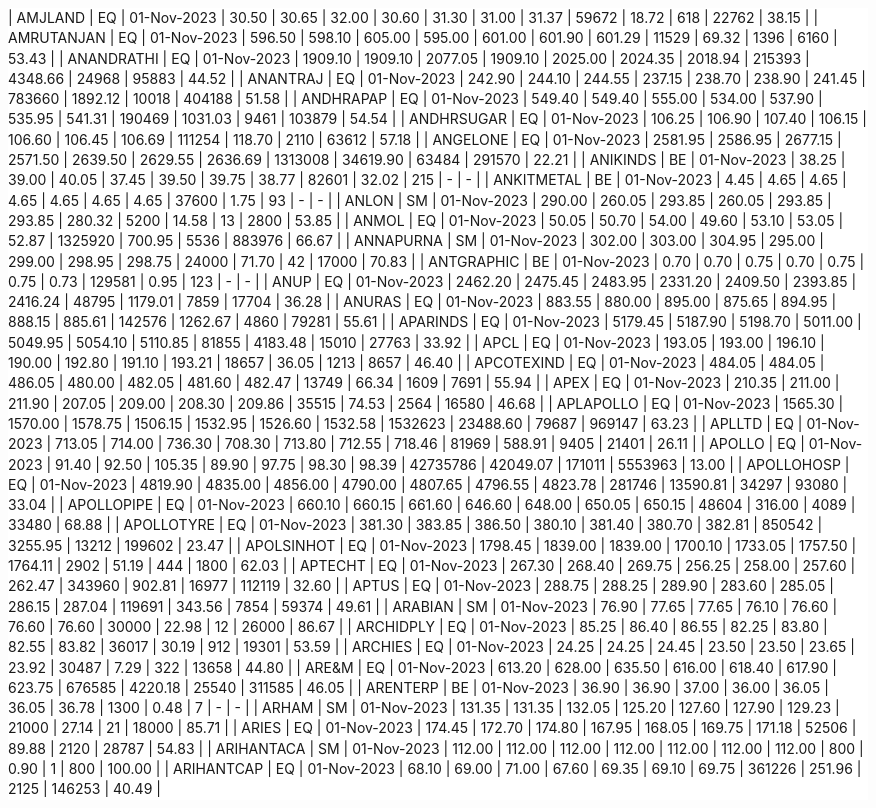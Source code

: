 | AMJLAND | EQ | 01-Nov-2023 | 30.50 | 30.65 | 32.00 | 30.60 | 31.30 | 31.00 | 31.37 | 59672 | 18.72 | 618 | 22762 | 38.15 |
| AMRUTANJAN | EQ | 01-Nov-2023 | 596.50 | 598.10 | 605.00 | 595.00 | 601.00 | 601.90 | 601.29 | 11529 | 69.32 | 1396 | 6160 | 53.43 |
| ANANDRATHI | EQ | 01-Nov-2023 | 1909.10 | 1909.10 | 2077.05 | 1909.10 | 2025.00 | 2024.35 | 2018.94 | 215393 | 4348.66 | 24968 | 95883 | 44.52 |
| ANANTRAJ | EQ | 01-Nov-2023 | 242.90 | 244.10 | 244.55 | 237.15 | 238.70 | 238.90 | 241.45 | 783660 | 1892.12 | 10018 | 404188 | 51.58 |
| ANDHRAPAP | EQ | 01-Nov-2023 | 549.40 | 549.40 | 555.00 | 534.00 | 537.90 | 535.95 | 541.31 | 190469 | 1031.03 | 9461 | 103879 | 54.54 |
| ANDHRSUGAR | EQ | 01-Nov-2023 | 106.25 | 106.90 | 107.40 | 106.15 | 106.60 | 106.45 | 106.69 | 111254 | 118.70 | 2110 | 63612 | 57.18 |
| ANGELONE | EQ | 01-Nov-2023 | 2581.95 | 2586.95 | 2677.15 | 2571.50 | 2639.50 | 2629.55 | 2636.69 | 1313008 | 34619.90 | 63484 | 291570 | 22.21 |
| ANIKINDS | BE | 01-Nov-2023 | 38.25 | 39.00 | 40.05 | 37.45 | 39.50 | 39.75 | 38.77 | 82601 | 32.02 | 215 | - | - |
| ANKITMETAL | BE | 01-Nov-2023 | 4.45 | 4.65 | 4.65 | 4.65 | 4.65 | 4.65 | 4.65 | 37600 | 1.75 | 93 | - | - |
| ANLON | SM | 01-Nov-2023 | 290.00 | 260.05 | 293.85 | 260.05 | 293.85 | 293.85 | 280.32 | 5200 | 14.58 | 13 | 2800 | 53.85 |
| ANMOL | EQ | 01-Nov-2023 | 50.05 | 50.70 | 54.00 | 49.60 | 53.10 | 53.05 | 52.87 | 1325920 | 700.95 | 5536 | 883976 | 66.67 |
| ANNAPURNA | SM | 01-Nov-2023 | 302.00 | 303.00 | 304.95 | 295.00 | 299.00 | 298.95 | 298.75 | 24000 | 71.70 | 42 | 17000 | 70.83 |
| ANTGRAPHIC | BE | 01-Nov-2023 | 0.70 | 0.70 | 0.75 | 0.70 | 0.75 | 0.75 | 0.73 | 129581 | 0.95 | 123 | - | - |
| ANUP | EQ | 01-Nov-2023 | 2462.20 | 2475.45 | 2483.95 | 2331.20 | 2409.50 | 2393.85 | 2416.24 | 48795 | 1179.01 | 7859 | 17704 | 36.28 |
| ANURAS | EQ | 01-Nov-2023 | 883.55 | 880.00 | 895.00 | 875.65 | 894.95 | 888.15 | 885.61 | 142576 | 1262.67 | 4860 | 79281 | 55.61 |
| APARINDS | EQ | 01-Nov-2023 | 5179.45 | 5187.90 | 5198.70 | 5011.00 | 5049.95 | 5054.10 | 5110.85 | 81855 | 4183.48 | 15010 | 27763 | 33.92 |
| APCL | EQ | 01-Nov-2023 | 193.05 | 193.00 | 196.10 | 190.00 | 192.80 | 191.10 | 193.21 | 18657 | 36.05 | 1213 | 8657 | 46.40 |
| APCOTEXIND | EQ | 01-Nov-2023 | 484.05 | 484.05 | 486.05 | 480.00 | 482.05 | 481.60 | 482.47 | 13749 | 66.34 | 1609 | 7691 | 55.94 |
| APEX | EQ | 01-Nov-2023 | 210.35 | 211.00 | 211.90 | 207.05 | 209.00 | 208.30 | 209.86 | 35515 | 74.53 | 2564 | 16580 | 46.68 |
| APLAPOLLO | EQ | 01-Nov-2023 | 1565.30 | 1570.00 | 1578.75 | 1506.15 | 1532.95 | 1526.60 | 1532.58 | 1532623 | 23488.60 | 79687 | 969147 | 63.23 |
| APLLTD | EQ | 01-Nov-2023 | 713.05 | 714.00 | 736.30 | 708.30 | 713.80 | 712.55 | 718.46 | 81969 | 588.91 | 9405 | 21401 | 26.11 |
| APOLLO | EQ | 01-Nov-2023 | 91.40 | 92.50 | 105.35 | 89.90 | 97.75 | 98.30 | 98.39 | 42735786 | 42049.07 | 171011 | 5553963 | 13.00 |
| APOLLOHOSP | EQ | 01-Nov-2023 | 4819.90 | 4835.00 | 4856.00 | 4790.00 | 4807.65 | 4796.55 | 4823.78 | 281746 | 13590.81 | 34297 | 93080 | 33.04 |
| APOLLOPIPE | EQ | 01-Nov-2023 | 660.10 | 660.15 | 661.60 | 646.60 | 648.00 | 650.05 | 650.15 | 48604 | 316.00 | 4089 | 33480 | 68.88 |
| APOLLOTYRE | EQ | 01-Nov-2023 | 381.30 | 383.85 | 386.50 | 380.10 | 381.40 | 380.70 | 382.81 | 850542 | 3255.95 | 13212 | 199602 | 23.47 |
| APOLSINHOT | EQ | 01-Nov-2023 | 1798.45 | 1839.00 | 1839.00 | 1700.10 | 1733.05 | 1757.50 | 1764.11 | 2902 | 51.19 | 444 | 1800 | 62.03 |
| APTECHT | EQ | 01-Nov-2023 | 267.30 | 268.40 | 269.75 | 256.25 | 258.00 | 257.60 | 262.47 | 343960 | 902.81 | 16977 | 112119 | 32.60 |
| APTUS | EQ | 01-Nov-2023 | 288.75 | 288.25 | 289.90 | 283.60 | 285.05 | 286.15 | 287.04 | 119691 | 343.56 | 7854 | 59374 | 49.61 |
| ARABIAN | SM | 01-Nov-2023 | 76.90 | 77.65 | 77.65 | 76.10 | 76.60 | 76.60 | 76.60 | 30000 | 22.98 | 12 | 26000 | 86.67 |
| ARCHIDPLY | EQ | 01-Nov-2023 | 85.25 | 86.40 | 86.55 | 82.25 | 83.80 | 82.55 | 83.82 | 36017 | 30.19 | 912 | 19301 | 53.59 |
| ARCHIES | EQ | 01-Nov-2023 | 24.25 | 24.25 | 24.45 | 23.50 | 23.50 | 23.65 | 23.92 | 30487 | 7.29 | 322 | 13658 | 44.80 |
| ARE&M | EQ | 01-Nov-2023 | 613.20 | 628.00 | 635.50 | 616.00 | 618.40 | 617.90 | 623.75 | 676585 | 4220.18 | 25540 | 311585 | 46.05 |
| ARENTERP | BE | 01-Nov-2023 | 36.90 | 36.90 | 37.00 | 36.00 | 36.05 | 36.05 | 36.78 | 1300 | 0.48 | 7 | - | - |
| ARHAM | SM | 01-Nov-2023 | 131.35 | 131.35 | 132.05 | 125.20 | 127.60 | 127.90 | 129.23 | 21000 | 27.14 | 21 | 18000 | 85.71 |
| ARIES | EQ | 01-Nov-2023 | 174.45 | 172.70 | 174.80 | 167.95 | 168.05 | 169.75 | 171.18 | 52506 | 89.88 | 2120 | 28787 | 54.83 |
| ARIHANTACA | SM | 01-Nov-2023 | 112.00 | 112.00 | 112.00 | 112.00 | 112.00 | 112.00 | 112.00 | 800 | 0.90 | 1 | 800 | 100.00 |
| ARIHANTCAP | EQ | 01-Nov-2023 | 68.10 | 69.00 | 71.00 | 67.60 | 69.35 | 69.10 | 69.75 | 361226 | 251.96 | 2125 | 146253 | 40.49 |